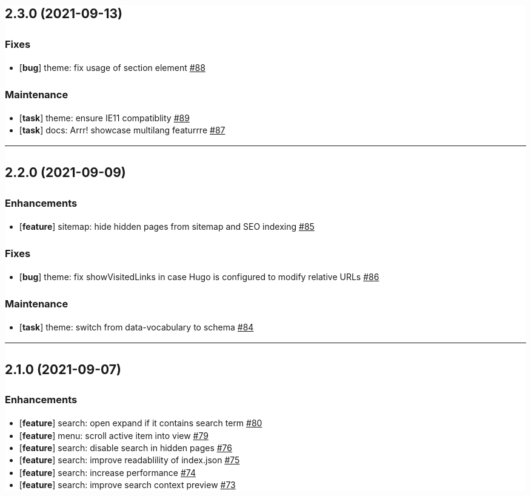 
## 2.3.0 (2021-09-13)

### Fixes

- [**bug**] theme: fix usage of section element [#88](https://github.com/McShelby/hugo-theme-relearn/issues/88)

### Maintenance

- [**task**] theme: ensure IE11 compatiblity [#89](https://github.com/McShelby/hugo-theme-relearn/issues/89)
- [**task**] docs: Arrr! showcase multilang featurrre [#87](https://github.com/McShelby/hugo-theme-relearn/issues/87)

---

## 2.2.0 (2021-09-09)

### Enhancements

- [**feature**] sitemap: hide hidden pages from sitemap and SEO indexing [#85](https://github.com/McShelby/hugo-theme-relearn/issues/85)

### Fixes

- [**bug**] theme: fix showVisitedLinks in case Hugo is configured to modify relative URLs [#86](https://github.com/McShelby/hugo-theme-relearn/issues/86)

### Maintenance

- [**task**] theme: switch from data-vocabulary to schema [#84](https://github.com/McShelby/hugo-theme-relearn/issues/84)

---

## 2.1.0 (2021-09-07)

### Enhancements

- [**feature**] search: open expand if it contains search term [#80](https://github.com/McShelby/hugo-theme-relearn/issues/80)
- [**feature**] menu: scroll active item into view [#79](https://github.com/McShelby/hugo-theme-relearn/issues/79)
- [**feature**] search: disable search in hidden pages [#76](https://github.com/McShelby/hugo-theme-relearn/issues/76)
- [**feature**] search: improve readablility of index.json [#75](https://github.com/McShelby/hugo-theme-relearn/issues/75)
- [**feature**] search: increase performance [#74](https://github.com/McShelby/hugo-theme-relearn/issues/74)
- [**feature**] search: improve search context preview [#73](https://github.com/McShelby/hugo-theme-relearn/issues/73)
